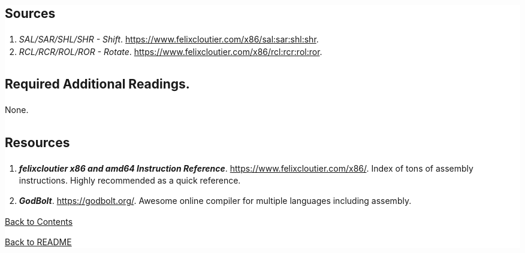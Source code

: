 
## Sources

1. *SAL/SAR/SHL/SHR - Shift*. 
https://www.felixcloutier.com/x86/sal:sar:shl:shr.
2. *RCL/RCR/ROL/ROR - Rotate*. 
https://www.felixcloutier.com/x86/rcl:rcr:rol:ror.


## Required Additional Readings.

None.


## Resources

1. ***felixcloutier x86 and amd64 Instruction Reference***. 
https://www.felixcloutier.com/x86/. 
Index of tons of assembly instructions. Highly recommended as a quick 
reference.

2. ***GodBolt***. 
https://godbolt.org/. 
Awesome online compiler for multiple languages including assembly.


[Back to Contents](#primer-contents)

[Back to README](README.md)

<link rel="stylesheet" href="../.css/boxes.css">




